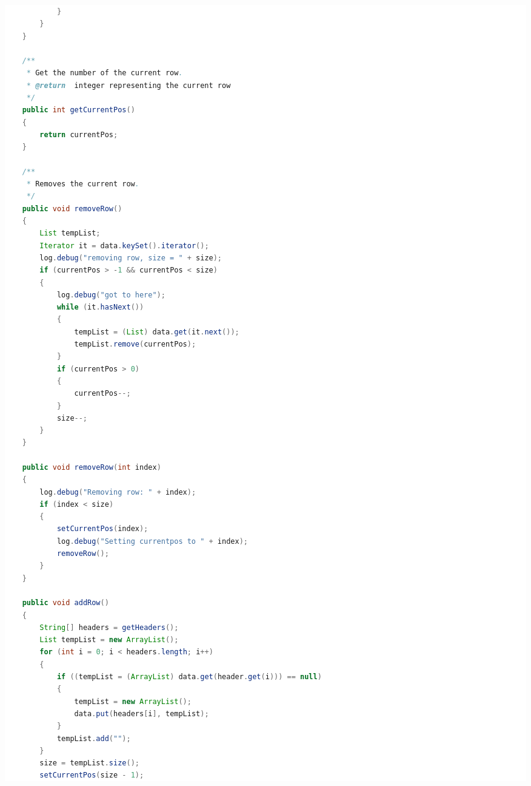 ```java
            }
        }
    }

    /**
     * Get the number of the current row.
     * @return  integer representing the current row
     */
    public int getCurrentPos()
    {
        return currentPos;
    }

    /**
     * Removes the current row.
     */
    public void removeRow()
    {
        List tempList;
        Iterator it = data.keySet().iterator();
        log.debug("removing row, size = " + size);
        if (currentPos > -1 && currentPos < size)
        {
            log.debug("got to here");
            while (it.hasNext())
            {
                tempList = (List) data.get(it.next());
                tempList.remove(currentPos);
            }
            if (currentPos > 0)
            {
                currentPos--;
            }
            size--;
        }
    }

    public void removeRow(int index)
    {
        log.debug("Removing row: " + index);
        if (index < size)
        {
            setCurrentPos(index);
            log.debug("Setting currentpos to " + index);
            removeRow();
        }
    }

    public void addRow()
    {
        String[] headers = getHeaders();
        List tempList = new ArrayList();
        for (int i = 0; i < headers.length; i++)
        {
            if ((tempList = (ArrayList) data.get(header.get(i))) == null)
            {
                tempList = new ArrayList();
                data.put(headers[i], tempList);
            }
            tempList.add("");
        }
        size = tempList.size();
        setCurrentPos(size - 1);
```